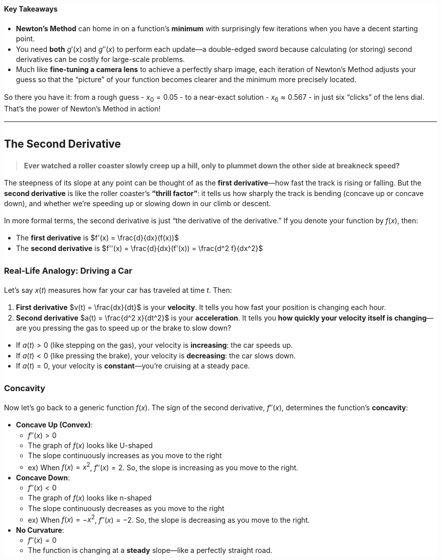 #### Key Takeaways

- **Newton’s Method** can home in on a function’s **minimum** with surprisingly few iterations when you have a decent starting point.  
- You need **both** $g'(x)$ and $g''(x)$ to perform each update—a double-edged sword because calculating (or storing) second derivatives can be costly for large-scale problems.  
- Much like **fine-tuning a camera lens** to achieve a perfectly sharp image, each iteration of Newton’s Method adjusts your guess so that the “picture” of your function becomes clearer and the minimum more precisely located.

So there you have it: from a rough guess - $x_0=0.05$ - to a near-exact solution - $x_6 \approx 0.567$ - in just six “clicks” of the lens dial. That’s the power of Newton’s Method in action!

---

## The Second Derivative

> **Ever watched a roller coaster slowly creep up a hill, only to plummet down the other side at breakneck speed?** 

The steepness of its slope at any point can be thought of as the **first derivative**—how fast the track is rising or falling. But the **second derivative** is like the roller coaster’s **“thrill factor”**: it tells us how sharply the track is bending (concave up or concave down), and whether we’re speeding up or slowing down in our climb or descent.

In more formal terms, the second derivative is just “the derivative of the derivative.” If you denote your function by $f(x)$, then:

- The **first derivative** is $f'(x) = \frac{d}{dx}(f(x))$  
- The **second derivative** is $f''(x) = \frac{d}{dx}(f'(x)) = \frac{d^2 f}{dx^2}$

### Real-Life Analogy: Driving a Car

Let’s say $x(t)$ measures how far your car has traveled at time $t$. Then:

1. **First derivative** $v(t) = \frac{dx}{dt}$ is your **velocity**. It tells you how fast your position is changing each hour.
2. **Second derivative** $a(t) = \frac{d^2 x}{dt^2}$ is your **acceleration**. It tells you **how quickly your velocity itself is changing**—are you pressing the gas to speed up or the brake to slow down?

- If $a(t) > 0$ (like stepping on the gas), your velocity is **increasing**: the car speeds up.  
- If $a(t) < 0$ (like pressing the brake), your velocity is **decreasing**: the car slows down.  
- If $a(t) = 0$, your velocity is **constant**—you’re cruising at a steady pace.

### Concavity

Now let’s go back to a generic function $f(x)$. The sign of the second derivative, $f''(x)$, determines the function’s **concavity**:

- **Concave Up (Convex)**:  
  - $f''(x) > 0$  
  - The graph of $f(x)$ looks like U-shaped
  - The slope continuously increases as you move to the right
  - ex) When $f(x)=x^2$, $f''(x)=2$. So, the slope is increasing as you move to the right.
- **Concave Down**:  
  - $f''(x) < 0$  
  - The graph of $f(x)$ looks like n-shaped
  - The slope continuously decreases as you move to the right
  - ex) When $f(x)=-x^2$, $f''(x)=-2$. So, the slope is decreasing as you move to the right.
- **No Curvature**:  
  - $f''(x) = 0$  
  - The function is changing at a **steady** slope—like a perfectly straight road.

